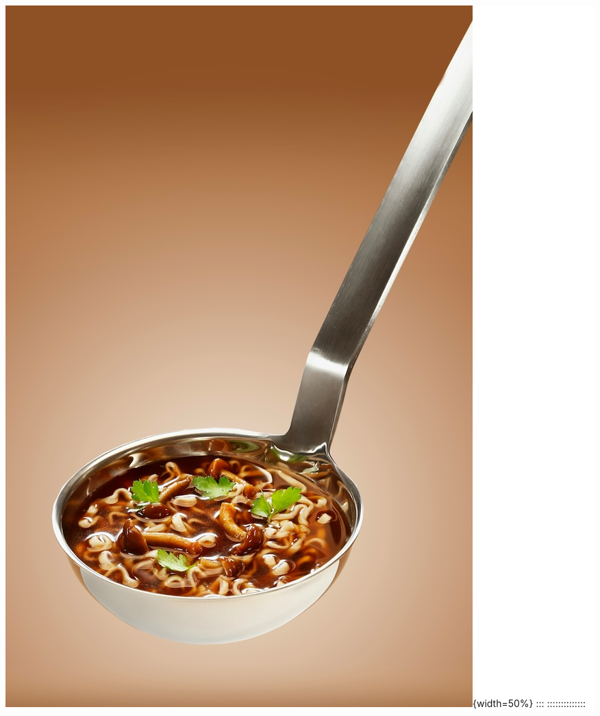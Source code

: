 ![Photo by Piotr Miazga on Unsplash](img/piotr-miazga-xOZXquhp7RA-unsplash.jpg){width=50%}
:::
::::::::::::::
